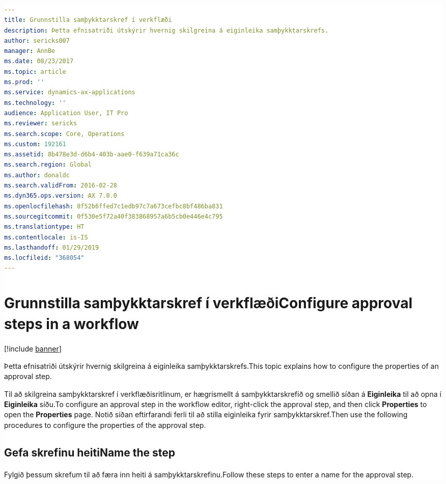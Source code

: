 ```yaml
---
title: Grunnstilla samþykktarskref í verkflæði
description: Þetta efnisatriði útskýrir hvernig skilgreina á eiginleika samþykktarskrefs.
author: sericks007
manager: AnnBe
ms.date: 08/23/2017
ms.topic: article
ms.prod: ''
ms.service: dynamics-ax-applications
ms.technology: ''
audience: Application User, IT Pro
ms.reviewer: sericks
ms.search.scope: Core, Operations
ms.custom: 192161
ms.assetid: 8b478e3d-d6b4-403b-aae0-f639a71ca36c
ms.search.region: Global
ms.author: donaldc
ms.search.validFrom: 2016-02-28
ms.dyn365.ops.version: AX 7.0.0
ms.openlocfilehash: 8f52b6ffed7c1edb97c7a673cefbc8bf486ba831
ms.sourcegitcommit: 0f530e5f72a40f383868957a6b5cb0e446e4c795
ms.translationtype: HT
ms.contentlocale: is-IS
ms.lasthandoff: 01/29/2019
ms.locfileid: "368054"
---
```

# <a name="configure-approval-steps-in-a-workflow"></a><span data-ttu-id="6761f-103">Grunnstilla samþykktarskref í verkflæði</span><span class="sxs-lookup"><span data-stu-id="6761f-103">Configure approval steps in a workflow</span></span>

[!include [banner](../includes/banner.md)]

<span data-ttu-id="6761f-104">Þetta efnisatriði útskýrir hvernig skilgreina á eiginleika samþykktarskrefs.</span><span class="sxs-lookup"><span data-stu-id="6761f-104">This topic explains how to configure the properties of an approval step.</span></span>

<span data-ttu-id="6761f-105">Til að skilgreina samþykktarskref í verkflæðisritlinum, er hægrismellt á samþykktarskrefið og smellið síðan á **Eiginleika** til að opna í **Eiginleika** síðu.</span><span class="sxs-lookup"><span data-stu-id="6761f-105">To configure an approval step in the workflow editor, right-click the approval step, and then click **Properties** to open the **Properties** page.</span></span> <span data-ttu-id="6761f-106">Notið síðan eftirfarandi ferli til að stilla eiginleika fyrir samþykktarskref.</span><span class="sxs-lookup"><span data-stu-id="6761f-106">Then use the following procedures to configure the properties of the approval step.</span></span>

## <a name="name-the-step"></a><span data-ttu-id="6761f-107">Gefa skrefinu heiti</span><span class="sxs-lookup"><span data-stu-id="6761f-107">Name the step</span></span>
<span data-ttu-id="6761f-108">Fylgið þessum skrefum til að færa inn heiti á samþykktarskrefinu.</span><span class="sxs-lookup"><span data-stu-id="6761f-108">Follow these steps to enter a name for the approval step.</span></span>
